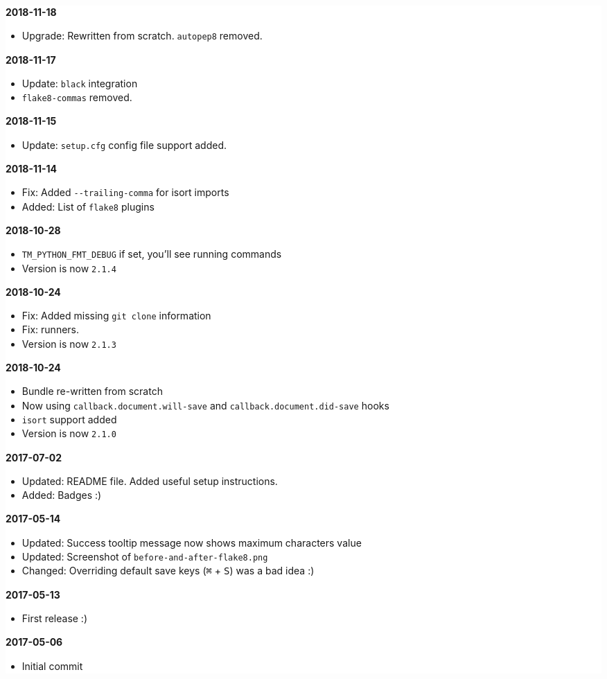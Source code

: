 **2018-11-18**

- Upgrade: Rewritten from scratch. `autopep8` removed.

**2018-11-17**

- Update: `black` integration
- `flake8-commas` removed.

**2018-11-15**

- Update: `setup.cfg` config file support added.

**2018-11-14**

- Fix: Added `--trailing-comma` for isort imports
- Added: List of `flake8` plugins

**2018-10-28**

- `TM_PYTHON_FMT_DEBUG` if set, you’ll see running commands
- Version is now `2.1.4`

**2018-10-24**

- Fix: Added missing `git clone` information
- Fix: runners.
- Version is now `2.1.3`

**2018-10-24**

- Bundle re-written from scratch
- Now using `callback.document.will-save` and `callback.document.did-save` hooks
- `isort` support added
- Version is now `2.1.0`

**2017-07-02**

- Updated: README file. Added useful setup instructions.
- Added: Badges :)

**2017-05-14**

- Updated: Success tooltip message now shows maximum characters value
- Updated: Screenshot of `before-and-after-flake8.png`
- Changed: Overriding default save keys (<kbd>⌘</kbd> + <kbd>S</kbd>) was a bad idea :)

**2017-05-13**

- First release :)

**2017-05-06**

- Initial commit


[01]: https://pypi.python.org/pypi/isort "isort fixes import order"
[02]: https://pypi.python.org/pypi/black "black code formatter"
[03]: https://pypi.python.org/pypi/pylint "pylint source code checker"
[04]: https://pypi.python.org/pypi/flake8 "flake8 source code checker"
